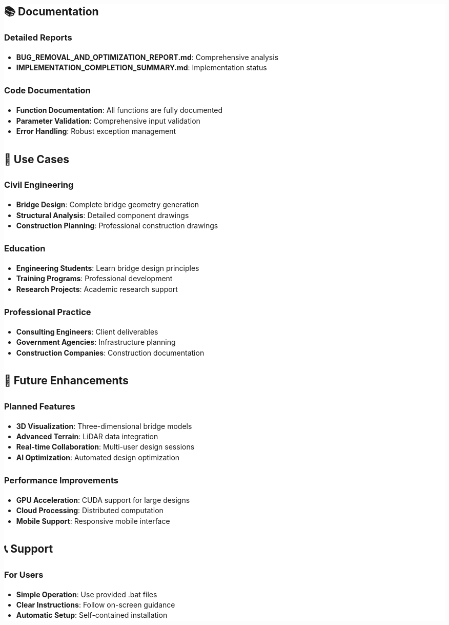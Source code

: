 ## 📚 Documentation

### Detailed Reports
- **BUG_REMOVAL_AND_OPTIMIZATION_REPORT.md**: Comprehensive analysis
- **IMPLEMENTATION_COMPLETION_SUMMARY.md**: Implementation status

### Code Documentation
- **Function Documentation**: All functions are fully documented
- **Parameter Validation**: Comprehensive input validation
- **Error Handling**: Robust exception management

## 🎯 Use Cases

### Civil Engineering
- **Bridge Design**: Complete bridge geometry generation
- **Structural Analysis**: Detailed component drawings
- **Construction Planning**: Professional construction drawings

### Education
- **Engineering Students**: Learn bridge design principles
- **Training Programs**: Professional development
- **Research Projects**: Academic research support

### Professional Practice
- **Consulting Engineers**: Client deliverables
- **Government Agencies**: Infrastructure planning
- **Construction Companies**: Construction documentation

## 🔮 Future Enhancements

### Planned Features
- **3D Visualization**: Three-dimensional bridge models
- **Advanced Terrain**: LiDAR data integration
- **Real-time Collaboration**: Multi-user design sessions
- **AI Optimization**: Automated design optimization

### Performance Improvements
- **GPU Acceleration**: CUDA support for large designs
- **Cloud Processing**: Distributed computation
- **Mobile Support**: Responsive mobile interface

## 📞 Support

### For Users
- **Simple Operation**: Use provided .bat files
- **Clear Instructions**: Follow on-screen guidance
- **Automatic Setup**: Self-contained installation
